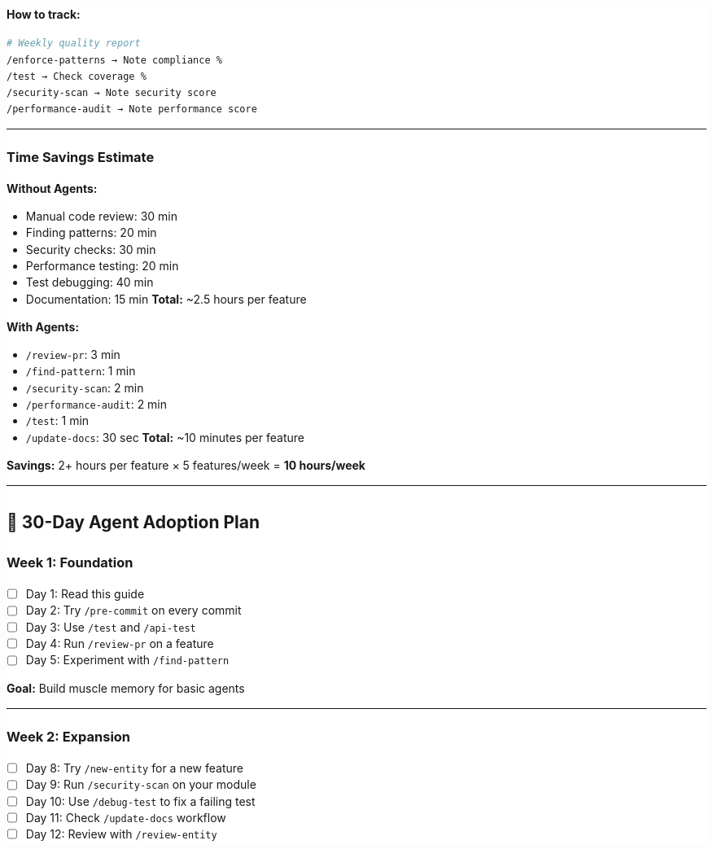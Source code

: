 **How to track:**
```bash
# Weekly quality report
/enforce-patterns → Note compliance %
/test → Check coverage %
/security-scan → Note security score
/performance-audit → Note performance score
```

---

### Time Savings Estimate

**Without Agents:**
- Manual code review: 30 min
- Finding patterns: 20 min
- Security checks: 30 min
- Performance testing: 20 min
- Test debugging: 40 min
- Documentation: 15 min
**Total:** ~2.5 hours per feature

**With Agents:**
- `/review-pr`: 3 min
- `/find-pattern`: 1 min
- `/security-scan`: 2 min
- `/performance-audit`: 2 min
- `/test`: 1 min
- `/update-docs`: 30 sec
**Total:** ~10 minutes per feature

**Savings:** 2+ hours per feature × 5 features/week = **10 hours/week**

---

## 🎯 30-Day Agent Adoption Plan

### Week 1: Foundation
- [ ] Day 1: Read this guide
- [ ] Day 2: Try `/pre-commit` on every commit
- [ ] Day 3: Use `/test` and `/api-test`
- [ ] Day 4: Run `/review-pr` on a feature
- [ ] Day 5: Experiment with `/find-pattern`

**Goal:** Build muscle memory for basic agents

---

### Week 2: Expansion
- [ ] Day 8: Try `/new-entity` for a new feature
- [ ] Day 9: Run `/security-scan` on your module
- [ ] Day 10: Use `/debug-test` to fix a failing test
- [ ] Day 11: Check `/update-docs` workflow
- [ ] Day 12: Review with `/review-entity`
